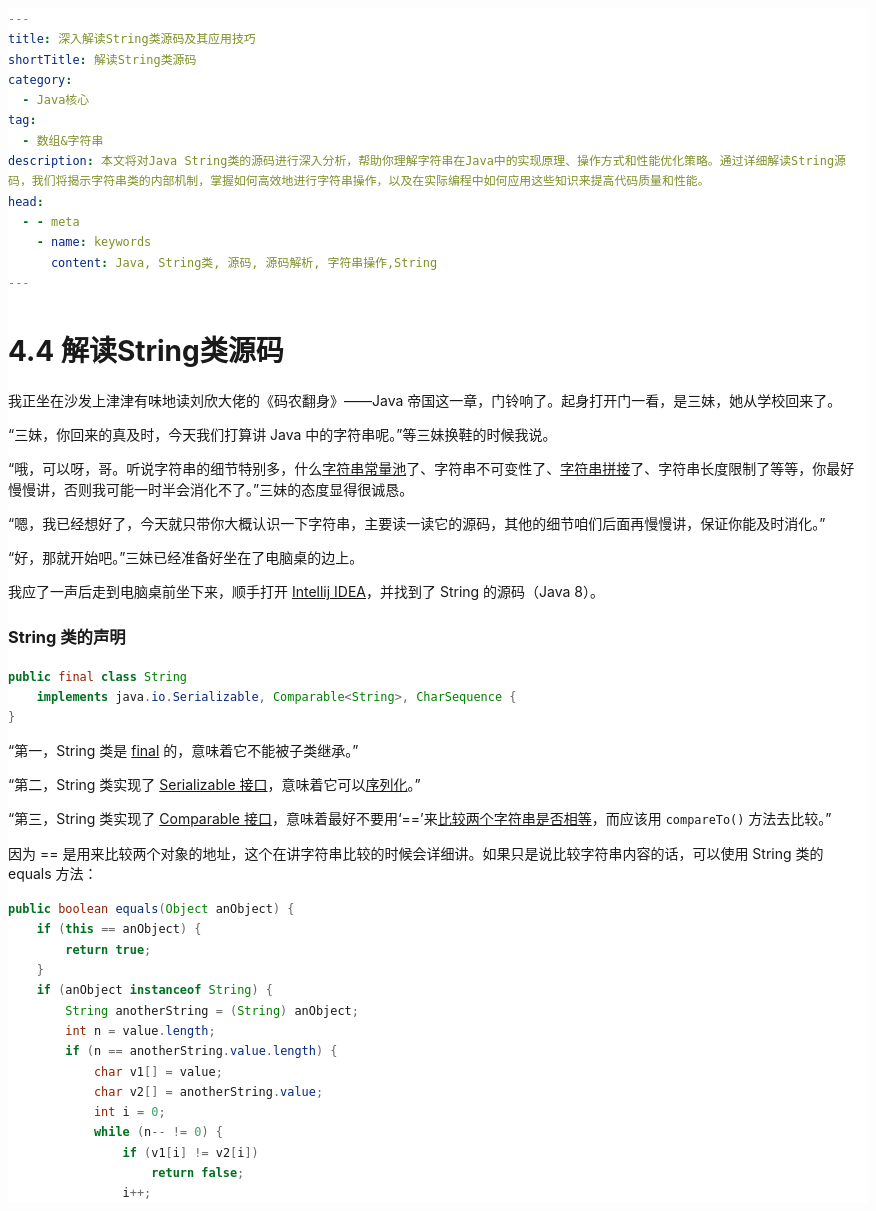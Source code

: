 ```yaml
---
title: 深入解读String类源码及其应用技巧
shortTitle: 解读String类源码
category:
  - Java核心
tag:
  - 数组&字符串
description: 本文将对Java String类的源码进行深入分析，帮助你理解字符串在Java中的实现原理、操作方式和性能优化策略。通过详细解读String源码，我们将揭示字符串类的内部机制，掌握如何高效地进行字符串操作，以及在实际编程中如何应用这些知识来提高代码质量和性能。
head:
  - - meta
    - name: keywords
      content: Java, String类, 源码, 源码解析, 字符串操作,String
---
```


# 4.4 解读String类源码

我正坐在沙发上津津有味地读刘欣大佬的《码农翻身》——Java 帝国这一章，门铃响了。起身打开门一看，是三妹，她从学校回来了。

“三妹，你回来的真及时，今天我们打算讲 Java 中的字符串呢。”等三妹换鞋的时候我说。

“哦，可以呀，哥。听说字符串的细节特别多，什么[字符串常量池](https://tobebetterjavaer.com/string/constant-pool.html)了、字符串不可变性了、[字符串拼接](https://tobebetterjavaer.com/string/join.html)了、字符串长度限制了等等，你最好慢慢讲，否则我可能一时半会消化不了。”三妹的态度显得很诚恳。

“嗯，我已经想好了，今天就只带你大概认识一下字符串，主要读一读它的源码，其他的细节咱们后面再慢慢讲，保证你能及时消化。”

“好，那就开始吧。”三妹已经准备好坐在了电脑桌的边上。

我应了一声后走到电脑桌前坐下来，顺手打开 [Intellij IDEA](https://tobebetterjavaer.com/overview/IDEA-install-config.html)，并找到了 String 的源码（Java 8）。

### String 类的声明

```java
public final class String
    implements java.io.Serializable, Comparable<String>, CharSequence {
}
```

“第一，String 类是 [final](https://tobebetterjavaer.com/oo/final.html) 的，意味着它不能被子类继承。”

“第二，String 类实现了 [Serializable 接口](https://tobebetterjavaer.com/io/Serializbale.html)，意味着它可以[序列化](https://tobebetterjavaer.com/io/serialize.html)。”

“第三，String 类实现了 [Comparable 接口](https://tobebetterjavaer.com/basic-extra-meal/comparable-omparator.html)，意味着最好不要用‘==’来[比较两个字符串是否相等](https://tobebetterjavaer.com/string/equals.html)，而应该用 `compareTo()` 方法去比较。”

因为 == 是用来比较两个对象的地址，这个在讲字符串比较的时候会详细讲。如果只是说比较字符串内容的话，可以使用 String 类的 equals 方法：

```java
public boolean equals(Object anObject) {
    if (this == anObject) {
        return true;
    }
    if (anObject instanceof String) {
        String anotherString = (String) anObject;
        int n = value.length;
        if (n == anotherString.value.length) {
            char v1[] = value;
            char v2[] = anotherString.value;
            int i = 0;
            while (n-- != 0) {
                if (v1[i] != v2[i])
                    return false;
                i++;
```